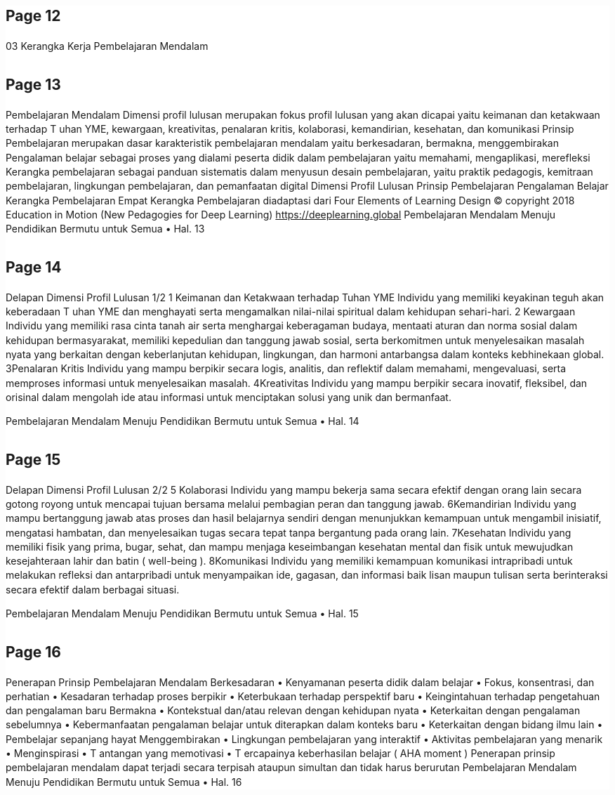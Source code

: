 ## Page 12

03 Kerangka Kerja Pembelajaran Mendalam

## Page 13

Pembelajaran Mendalam Dimensi profil lulusan merupakan fokus profil lulusan yang akan dicapai yaitu keimanan dan ketakwaan terhadap T uhan YME, kewargaan, kreativitas, penalaran kritis, kolaborasi, kemandirian, kesehatan, dan komunikasi Prinsip Pembelajaran merupakan dasar karakteristik pembelajaran mendalam yaitu berkesadaran, bermakna, menggembirakan Pengalaman belajar sebagai proses yang dialami peserta didik dalam pembelajaran yaitu memahami, mengaplikasi, merefleksi Kerangka pembelajaran sebagai panduan sistematis dalam menyusun desain pembelajaran, yaitu praktik pedagogis, kemitraan pembelajaran, lingkungan pembelajaran, dan pemanfaatan digital Dimensi Profil Lulusan Prinsip Pembelajaran Pengalaman Belajar Kerangka Pembelajaran Empat Kerangka Pembelajaran diadaptasi dari Four Elements of Learning Design © copyright 2018 Education in Motion New Pedagogies for Deep Learning) https://deeplearning.global Pembelajaran Mendalam Menuju Pendidikan Bermutu untuk Semua • Hal. 13

## Page 14

Delapan Dimensi Profil Lulusan 1/2 1 Keimanan dan Ketakwaan terhadap Tuhan YME Individu yang memiliki keyakinan teguh akan keberadaan T uhan YME dan menghayati serta mengamalkan nilai-nilai spiritual dalam kehidupan sehari-hari. 2 Kewargaan Individu yang memiliki rasa cinta tanah air serta menghargai keberagaman budaya, mentaati aturan dan norma sosial dalam kehidupan bermasyarakat, memiliki kepedulian dan tanggung jawab sosial, serta berkomitmen untuk menyelesaikan masalah nyata yang berkaitan dengan keberlanjutan kehidupan, lingkungan, dan harmoni antarbangsa dalam konteks kebhinekaan global. 3Penalaran Kritis Individu yang mampu berpikir secara logis, analitis, dan reflektif dalam memahami, mengevaluasi, serta memproses informasi untuk menyelesaikan masalah. 4Kreativitas Individu yang mampu berpikir secara inovatif, fleksibel, dan orisinal dalam mengolah ide atau informasi untuk menciptakan solusi yang unik dan bermanfaat.

 Pembelajaran Mendalam Menuju Pendidikan Bermutu untuk Semua • Hal. 14

## Page 15

Delapan Dimensi Profil Lulusan 2/2 5 Kolaborasi Individu yang mampu bekerja sama secara efektif dengan orang lain secara gotong royong untuk mencapai tujuan bersama melalui pembagian peran dan tanggung jawab. 6Kemandirian Individu yang mampu bertanggung jawab atas proses dan hasil belajarnya sendiri dengan menunjukkan kemampuan untuk mengambil inisiatif, mengatasi hambatan, dan menyelesaikan tugas secara tepat tanpa bergantung pada orang lain. 7Kesehatan Individu yang memiliki fisik yang prima, bugar, sehat, dan mampu menjaga keseimbangan kesehatan mental dan fisik untuk mewujudkan kesejahteraan lahir dan batin ( well-being ). 8Komunikasi Individu yang memiliki kemampuan komunikasi intrapribadi untuk melakukan refleksi dan antarpribadi untuk menyampaikan ide, gagasan, dan informasi baik lisan maupun tulisan serta berinteraksi secara efektif dalam berbagai situasi.

 Pembelajaran Mendalam Menuju Pendidikan Bermutu untuk Semua • Hal. 15

## Page 16

Penerapan Prinsip Pembelajaran Mendalam Berkesadaran • Kenyamanan peserta didik dalam belajar • Fokus, konsentrasi, dan perhatian • Kesadaran terhadap proses berpikir • Keterbukaan terhadap perspektif baru • Keingintahuan terhadap pengetahuan dan pengalaman baru Bermakna • Kontekstual dan/atau relevan dengan kehidupan nyata • Keterkaitan dengan pengalaman sebelumnya • Kebermanfaatan pengalaman belajar untuk diterapkan dalam konteks baru • Keterkaitan dengan bidang ilmu lain • Pembelajar sepanjang hayat Menggembirakan • Lingkungan pembelajaran yang interaktif • Aktivitas pembelajaran yang menarik • Menginspirasi • T antangan yang memotivasi • T ercapainya keberhasilan belajar ( AHA moment ) Penerapan prinsip pembelajaran mendalam dapat terjadi secara terpisah ataupun simultan dan tidak harus berurutan Pembelajaran Mendalam Menuju Pendidikan Bermutu untuk Semua • Hal. 16
